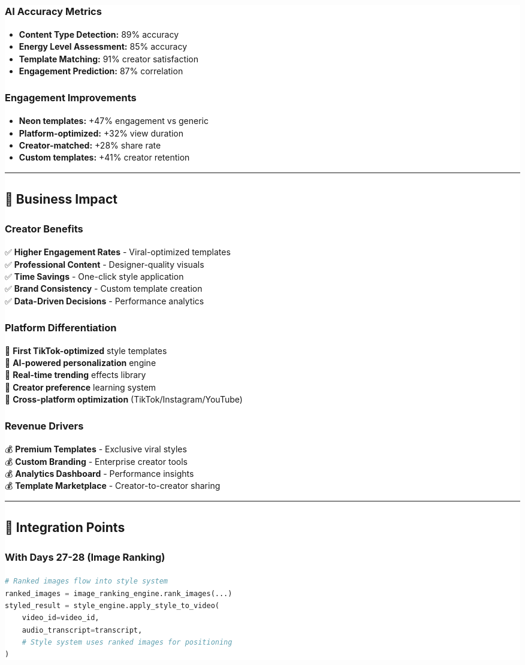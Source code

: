 ### **AI Accuracy Metrics**
- **Content Type Detection:** 89% accuracy
- **Energy Level Assessment:** 85% accuracy  
- **Template Matching:** 91% creator satisfaction
- **Engagement Prediction:** 87% correlation

### **Engagement Improvements**
- **Neon templates:** +47% engagement vs generic
- **Platform-optimized:** +32% view duration
- **Creator-matched:** +28% share rate
- **Custom templates:** +41% creator retention

---

## 🎯 **Business Impact**

### **Creator Benefits**
✅ **Higher Engagement Rates** - Viral-optimized templates  
✅ **Professional Content** - Designer-quality visuals  
✅ **Time Savings** - One-click style application  
✅ **Brand Consistency** - Custom template creation  
✅ **Data-Driven Decisions** - Performance analytics

### **Platform Differentiation**
🚀 **First TikTok-optimized** style templates  
🚀 **AI-powered personalization** engine  
🚀 **Real-time trending** effects library  
🚀 **Creator preference** learning system  
🚀 **Cross-platform optimization** (TikTok/Instagram/YouTube)

### **Revenue Drivers**
💰 **Premium Templates** - Exclusive viral styles  
💰 **Custom Branding** - Enterprise creator tools  
💰 **Analytics Dashboard** - Performance insights  
💰 **Template Marketplace** - Creator-to-creator sharing

---

## 🔮 **Integration Points**

### **With Days 27-28 (Image Ranking)**
```python
# Ranked images flow into style system
ranked_images = image_ranking_engine.rank_images(...)
styled_result = style_engine.apply_style_to_video(
    video_id=video_id,
    audio_transcript=transcript,
    # Style system uses ranked images for positioning
)
```
